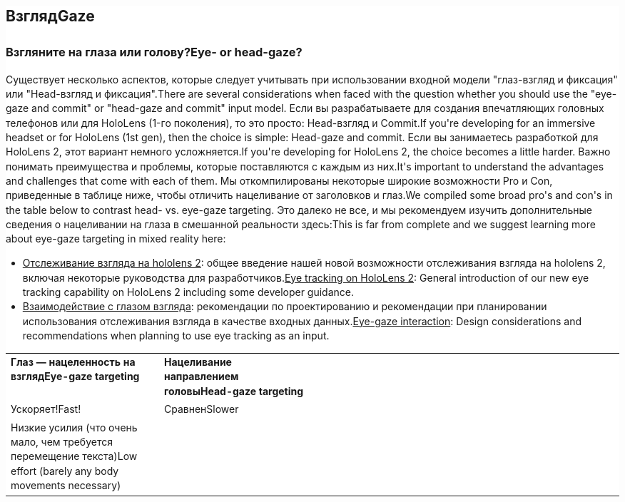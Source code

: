 ## <a name="gaze"></a><span data-ttu-id="88e47-139">Взгляд</span><span class="sxs-lookup"><span data-stu-id="88e47-139">Gaze</span></span>

### <a name="eye--or-head-gaze"></a><span data-ttu-id="88e47-140">Взгляните на глаза или голову?</span><span class="sxs-lookup"><span data-stu-id="88e47-140">Eye- or head-gaze?</span></span>
<span data-ttu-id="88e47-141">Существует несколько аспектов, которые следует учитывать при использовании входной модели "глаз-взгляд и фиксация" или "Head-взгляд и фиксация".</span><span class="sxs-lookup"><span data-stu-id="88e47-141">There are several considerations when faced with the question whether you should use the "eye-gaze and commit" or "head-gaze and commit" input model.</span></span> <span data-ttu-id="88e47-142">Если вы разрабатываете для создания впечатляющих головных телефонов или для HoloLens (1-го поколения), то это просто: Head-взгляд и Commit.</span><span class="sxs-lookup"><span data-stu-id="88e47-142">If you're developing for an immersive headset or for HoloLens (1st gen), then the choice is simple: Head-gaze and commit.</span></span> <span data-ttu-id="88e47-143">Если вы занимаетесь разработкой для HoloLens 2, этот вариант немного усложняется.</span><span class="sxs-lookup"><span data-stu-id="88e47-143">If you're developing for HoloLens 2, the choice becomes a little harder.</span></span> <span data-ttu-id="88e47-144">Важно понимать преимущества и проблемы, которые поставляются с каждым из них.</span><span class="sxs-lookup"><span data-stu-id="88e47-144">It's important to understand the advantages and challenges that come with each of them.</span></span>
<span data-ttu-id="88e47-145">Мы откомпилированы некоторые широкие возможности Pro и Con, приведенные в таблице ниже, чтобы отличить нацеливание от заголовков и глаз.</span><span class="sxs-lookup"><span data-stu-id="88e47-145">We compiled some broad pro's and con's in the table below to contrast head- vs. eye-gaze targeting.</span></span> <span data-ttu-id="88e47-146">Это далеко не все, и мы рекомендуем изучить дополнительные сведения о нацеливании на глаза в смешанной реальности здесь:</span><span class="sxs-lookup"><span data-stu-id="88e47-146">This is far from complete and we suggest learning more about eye-gaze targeting in mixed reality here:</span></span>
* <span data-ttu-id="88e47-147">[Отслеживание взгляда на hololens 2](eye-tracking.md): общее введение нашей новой возможности отслеживания взгляда на hololens 2, включая некоторые руководства для разработчиков.</span><span class="sxs-lookup"><span data-stu-id="88e47-147">[Eye tracking on HoloLens 2](eye-tracking.md): General introduction of our new eye tracking capability on HoloLens 2 including some developer guidance.</span></span> 
* <span data-ttu-id="88e47-148">[Взаимодействие с глазом взгляда](eye-gaze-interaction.md): рекомендации по проектированию и рекомендации при планировании использования отслеживания взгляда в качестве входных данных.</span><span class="sxs-lookup"><span data-stu-id="88e47-148">[Eye-gaze interaction](eye-gaze-interaction.md): Design considerations and recommendations when planning to use eye tracking as an input.</span></span>

<table>
    <colgroup>
    <col width="25%" />
    <col width="25%" />
    <col width="25%" />
    <col width="25%" />
    </colgroup>
   <tr>
        <td><span data-ttu-id="88e47-149"><strong>Глаз — нацеленность на взгляд</strong></span><span class="sxs-lookup"><span data-stu-id="88e47-149"><strong>Eye-gaze targeting</strong></span></span></td>
        <td><span data-ttu-id="88e47-150"><strong>Нацеливание направлением головы</strong></span><span class="sxs-lookup"><span data-stu-id="88e47-150"><strong>Head-gaze targeting</strong></span></span></td>
    </tr>
    <tr>
        <td><span data-ttu-id="88e47-151">Ускоряет!</span><span class="sxs-lookup"><span data-stu-id="88e47-151">Fast!</span></span></td>
        <td><span data-ttu-id="88e47-152">Сравнен</span><span class="sxs-lookup"><span data-stu-id="88e47-152">Slower</span></span></td>
    </tr>
    <tr>
        <td><span data-ttu-id="88e47-153">Низкие усилия (что очень мало, чем требуется перемещение текста)</span><span class="sxs-lookup"><span data-stu-id="88e47-153">Low effort (barely any body movements necessary)</span></span></td>